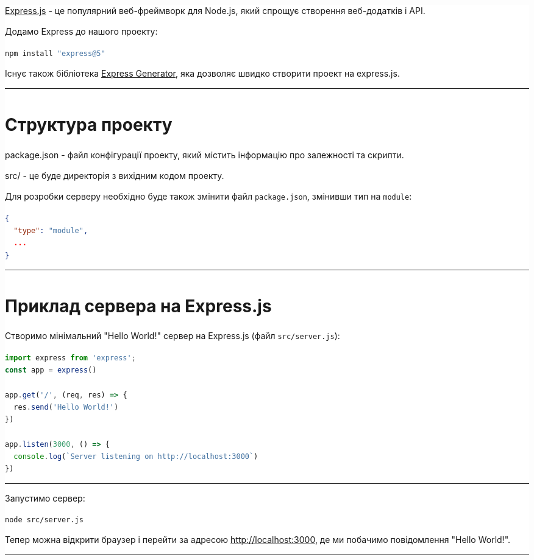 [Express.js](https://www.npmjs.com/package/express) - це популярний веб-фреймворк для Node.js, який спрощує створення веб-додатків і API.

Додамо Express до нашого проекту:

```bash
npm install "express@5"
```

Існує також бібліотека [Express Generator](https://expressjs.com/en/starter/generator.html), яка дозволяє швидко створити проект на express.js.

---

# Структура проекту

package.json - файл конфігурації проекту, який містить інформацію про залежності та скрипти.

src/ - це буде директорія з вихідним кодом проекту.

Для розробки серверу необхідно буде також змінити файл `package.json`, змінивши тип на `module`:

```json
{
  "type": "module",
  ...
}
```
---

# Приклад сервера на Express.js

Cтворимо мінімальний "Hello World!" сервер на Express.js (файл `src/server.js`):

```javascript
import express from 'express';
const app = express()

app.get('/', (req, res) => {
  res.send('Hello World!')
})

app.listen(3000, () => {
  console.log(`Server listening on http://localhost:3000`)
})
```

---

Запустимо сервер:

```bash
node src/server.js
```

Тепер можна відкрити браузер і перейти за адресою [http://localhost:3000](http://localhost:3000), де ми побачимо повідомлення "Hello World!".

---